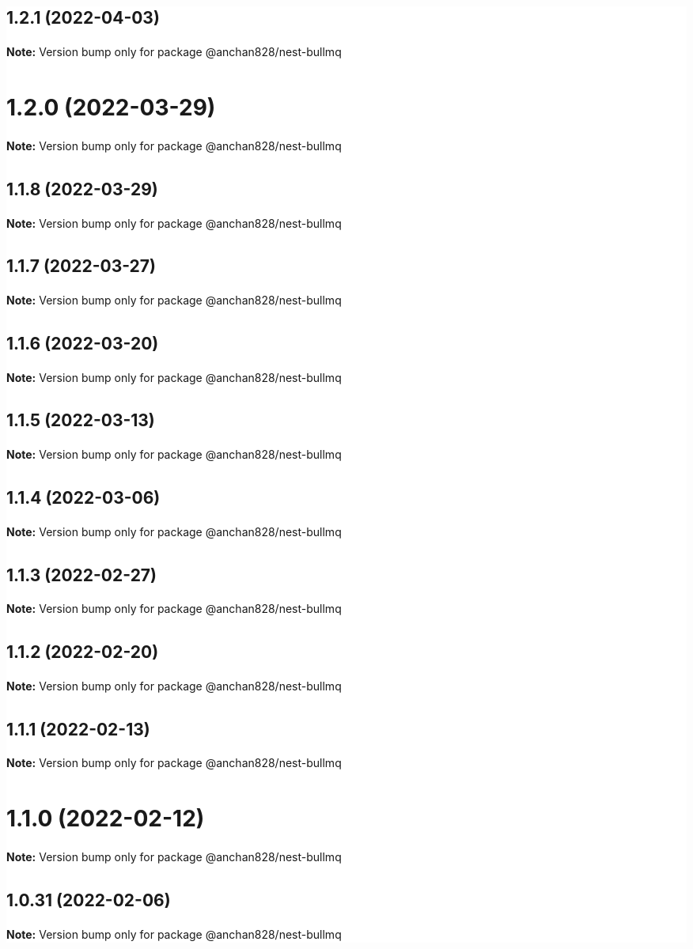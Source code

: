 ## 1.2.1 (2022-04-03)

**Note:** Version bump only for package @anchan828/nest-bullmq

# 1.2.0 (2022-03-29)

**Note:** Version bump only for package @anchan828/nest-bullmq

## 1.1.8 (2022-03-29)

**Note:** Version bump only for package @anchan828/nest-bullmq

## 1.1.7 (2022-03-27)

**Note:** Version bump only for package @anchan828/nest-bullmq

## 1.1.6 (2022-03-20)

**Note:** Version bump only for package @anchan828/nest-bullmq

## 1.1.5 (2022-03-13)

**Note:** Version bump only for package @anchan828/nest-bullmq

## 1.1.4 (2022-03-06)

**Note:** Version bump only for package @anchan828/nest-bullmq

## 1.1.3 (2022-02-27)

**Note:** Version bump only for package @anchan828/nest-bullmq

## 1.1.2 (2022-02-20)

**Note:** Version bump only for package @anchan828/nest-bullmq

## 1.1.1 (2022-02-13)

**Note:** Version bump only for package @anchan828/nest-bullmq

# 1.1.0 (2022-02-12)

**Note:** Version bump only for package @anchan828/nest-bullmq

## 1.0.31 (2022-02-06)

**Note:** Version bump only for package @anchan828/nest-bullmq
